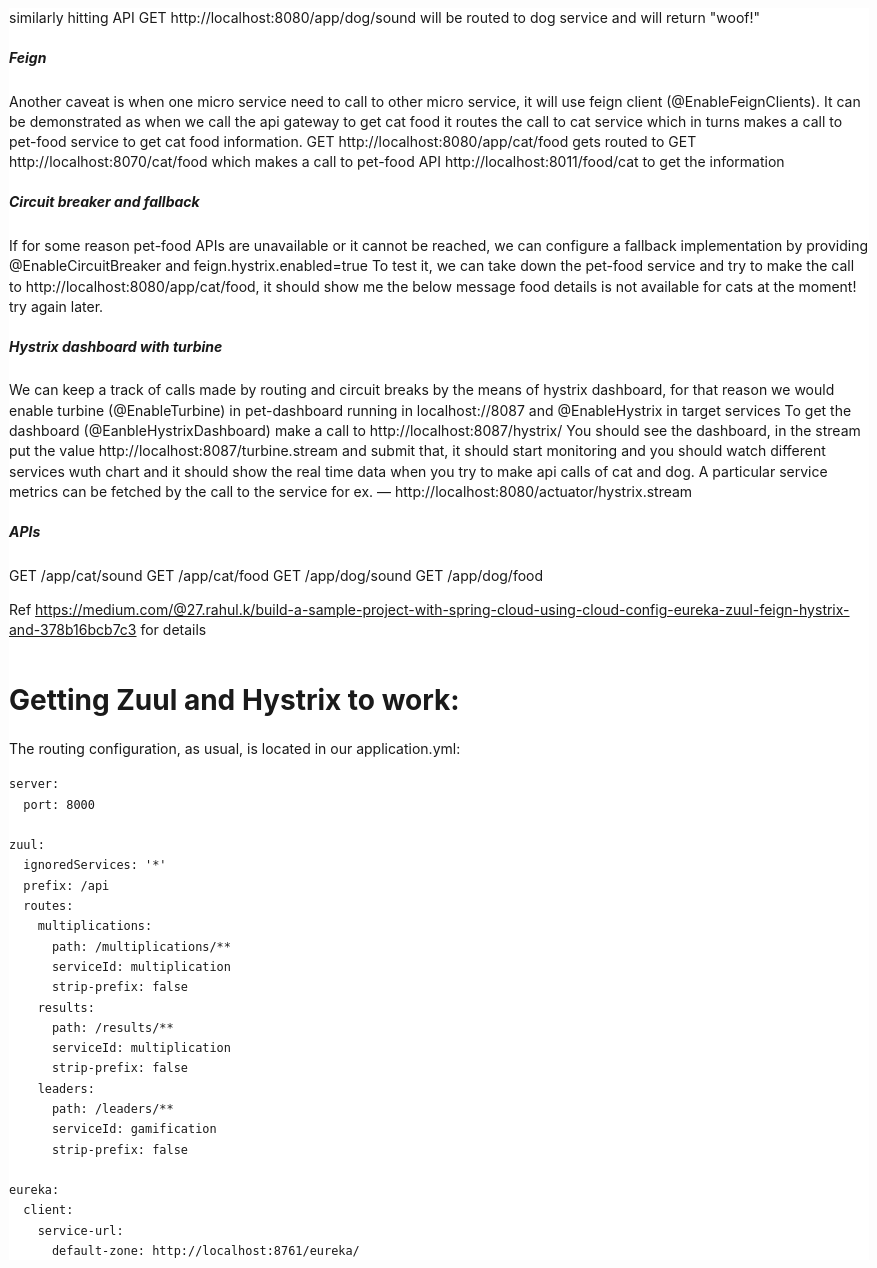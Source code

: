  similarly hitting API GET http://localhost:8080/app/dog/sound will be routed to dog service and will return "woof!"
##### Feign
Another caveat is when one micro service need to call to other micro service, it will use feign client (@EnableFeignClients). It can be demonstrated as when we call the api gateway to get cat food it routes the call to cat service which in turns makes a call to pet-food service to get cat food information.
GET http://localhost:8080/app/cat/food gets routed to GET http://localhost:8070/cat/food which makes a call to pet-food API http://localhost:8011/food/cat to get the information
##### Circuit breaker and fallback
If for some reason pet-food APIs are unavailable or it cannot be reached, we can configure a fallback implementation by providing @EnableCircuitBreaker and feign.hystrix.enabled=true
To test it, we can take down the pet-food service and try to make the call to http://localhost:8080/app/cat/food, it should show me the below message
food details is not available for cats at the moment! try again later.
##### Hystrix dashboard with turbine
We can keep a track of calls made by routing and circuit breaks by the means of hystrix dashboard, for that reason we would enable turbine (@EnableTurbine) in pet-dashboard running in localhost://8087 and @EnableHystrix in target services
To get the dashboard (@EanbleHystrixDashboard) make a call to http://localhost:8087/hystrix/
You should see the dashboard, in the stream put the value http://localhost:8087/turbine.stream and submit that, it should start monitoring and you should watch different services wuth chart and it should show the real time data when you try to make api calls of cat and dog.
A particular service metrics can be fetched by the call to the service for ex. — http://localhost:8080/actuator/hystrix.stream
##### APIs
 GET  /app/cat/sound
 GET  /app/cat/food
 GET  /app/dog/sound
 GET  /app/dog/food


Ref https://medium.com/@27.rahul.k/build-a-sample-project-with-spring-cloud-using-cloud-config-eureka-zuul-feign-hystrix-and-378b16bcb7c3 for details

# Getting Zuul and Hystrix to work:

The routing configuration, as usual, is located in our application.yml:
```
server:
  port: 8000

zuul:
  ignoredServices: '*'
  prefix: /api
  routes:
    multiplications:
      path: /multiplications/**
      serviceId: multiplication
      strip-prefix: false
    results:
      path: /results/**
      serviceId: multiplication
      strip-prefix: false
    leaders:
      path: /leaders/**
      serviceId: gamification
      strip-prefix: false

eureka:
  client:
    service-url:
      default-zone: http://localhost:8761/eureka/
```